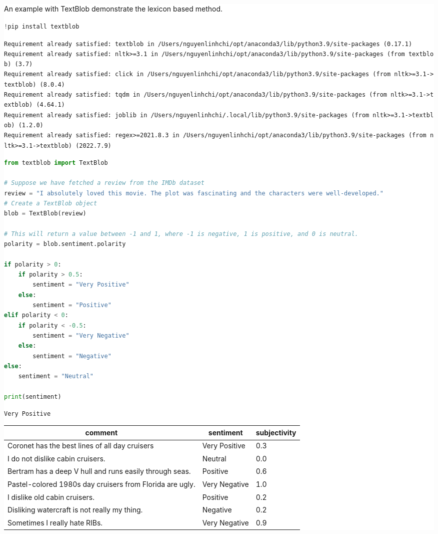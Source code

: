 An example with TextBlob demonstrate the lexicon based method.


```python
!pip install textblob
```

    Requirement already satisfied: textblob in /Users/nguyenlinhchi/opt/anaconda3/lib/python3.9/site-packages (0.17.1)
    Requirement already satisfied: nltk>=3.1 in /Users/nguyenlinhchi/opt/anaconda3/lib/python3.9/site-packages (from textblob) (3.7)
    Requirement already satisfied: click in /Users/nguyenlinhchi/opt/anaconda3/lib/python3.9/site-packages (from nltk>=3.1->textblob) (8.0.4)
    Requirement already satisfied: tqdm in /Users/nguyenlinhchi/opt/anaconda3/lib/python3.9/site-packages (from nltk>=3.1->textblob) (4.64.1)
    Requirement already satisfied: joblib in /Users/nguyenlinhchi/.local/lib/python3.9/site-packages (from nltk>=3.1->textblob) (1.2.0)
    Requirement already satisfied: regex>=2021.8.3 in /Users/nguyenlinhchi/opt/anaconda3/lib/python3.9/site-packages (from nltk>=3.1->textblob) (2022.7.9)



```python
from textblob import TextBlob

# Suppose we have fetched a review from the IMDb dataset
review = "I absolutely loved this movie. The plot was fascinating and the characters were well-developed."
# Create a TextBlob object
blob = TextBlob(review)

# This will return a value between -1 and 1, where -1 is negative, 1 is positive, and 0 is neutral.
polarity = blob.sentiment.polarity

if polarity > 0:
    if polarity > 0.5:
        sentiment = "Very Positive"
    else:
        sentiment = "Positive"
elif polarity < 0:
    if polarity < -0.5:
        sentiment = "Very Negative"
    else:
        sentiment = "Negative"
else:
    sentiment = "Neutral"

print(sentiment)

```

    Very Positive


|comment|sentiment|subjectivity|
|---|---|---|
|Coronet has the best lines of all day cruisers|Very Positive|0.3|
|I do not dislike cabin cruisers.|Neutral|0.0|
|Bertram has a deep V hull and runs easily through seas.|Positive|0.6|
|Pastel-colored 1980s day cruisers from Florida are ugly.|Very Negative|1.0|
|I dislike old cabin cruisers.|Positive|0.2|
|Disliking watercraft is not really my thing.|Negative|0.2|
|Sometimes I really hate RIBs.|Very Negative|0.9|